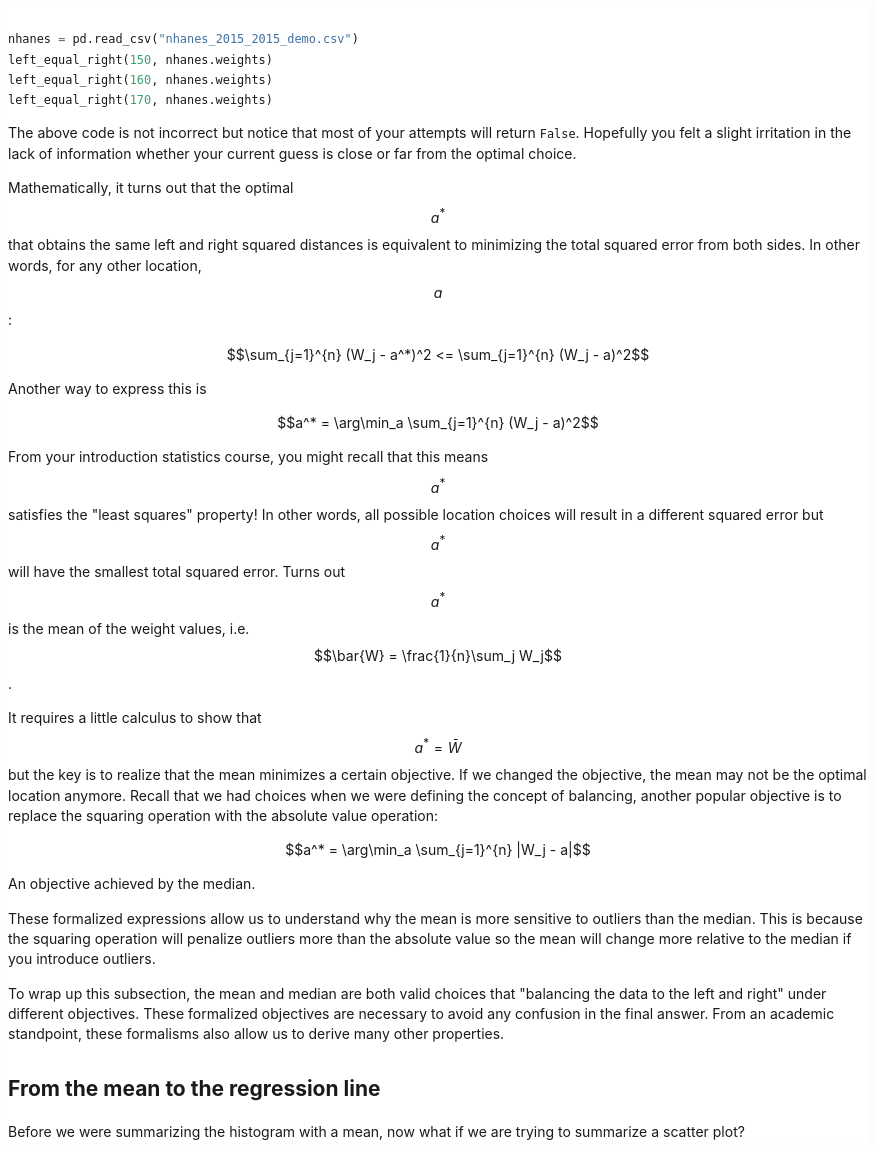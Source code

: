 ```python

nhanes = pd.read_csv("nhanes_2015_2015_demo.csv")
left_equal_right(150, nhanes.weights)
left_equal_right(160, nhanes.weights)
left_equal_right(170, nhanes.weights)
```

The above code is not incorrect but notice that most of your attempts will return `False`.
Hopefully you felt a slight irritation in the lack of information whether your current guess
is close or far from the optimal choice.

Mathematically, it turns out that the optimal $$a^*$$ that obtains the same left and right squared distances
is equivalent to minimizing the total squared error from both sides. In other words, 
for any other location, $$a$$:

$$\sum_{j=1}^{n} (W_j - a^*)^2 <= \sum_{j=1}^{n} (W_j - a)^2$$

Another way to express this is

$$a^* = \arg\min_a \sum_{j=1}^{n} (W_j - a)^2$$

From your introduction statistics course, you might recall that this means $$a^*$$ satisfies the "least squares"
property! In other words, all possible location choices will result in a different squared error but $$a^*$$
will have the smallest total squared error. Turns out $$a^*$$ is the mean of the weight values, i.e.
$$\bar{W} = \frac{1}{n}\sum_j W_j$$.

It requires a little calculus to show that $$a^* = \bar{W}$$
but the key is to realize that the mean minimizes a certain objective. If we changed
the objective, the mean may not be the optimal location anymore. Recall that we had choices
when we were defining the concept of balancing, another popular objective is to replace the squaring
operation with the absolute value operation:

$$a^* = \arg\min_a \sum_{j=1}^{n} |W_j - a|$$

An objective achieved by the median.

These formalized expressions allow us to understand why the mean is more
sensitive to outliers than the median. This is because the squaring operation will
penalize outliers more than the absolute value so the mean will change more relative to the
median if you introduce outliers.

To wrap up this subsection, the mean and median are both valid choices that "balancing the data
to the left and right" under different objectives. These formalized objectives are
necessary to avoid any confusion in the final answer. From an academic standpoint,
these formalisms also allow us to derive many other properties.

## From the mean to the regression line
Before we were summarizing the histogram with a mean, now what if we are trying to
summarize a scatter plot?
